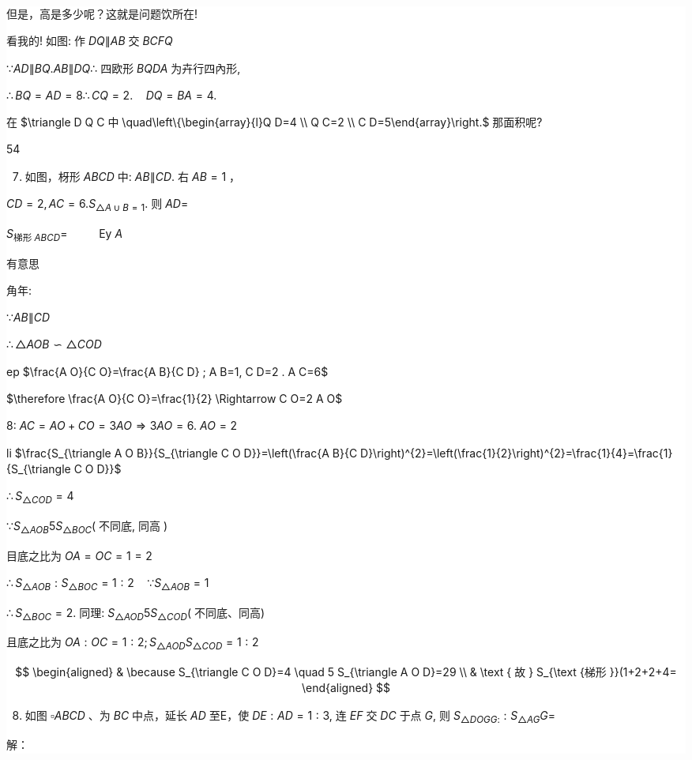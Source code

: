 但是，高是多少呢？这就是问题饮所在!

看我的! 如图: 作 $D Q \| A B$ 交 $B C F Q$

$\because A D\|B Q . A B\| D Q \therefore$ 四欧形 $B Q D A$ 为卉行四內形,

$\therefore B Q=A D=8 \therefore C Q=2 . \quad D Q=B A=4$.

在 $\triangle D Q C 中 \quad\left\{\begin{array}{l}Q D=4 \\ Q C=2 \\ C D=5\end{array}\right.$ 那面积呢?



54

7. 如图，枒形 $A B C D$ 中: $A B \| C D$. 右 $A B=1$ ，

$C D=2, A C=6 . S_{\triangle A \cup B=1}$. 则 $A D=$

$S_{\text {梯形 } A B C D}=$ $\qquad$
Ey $A$

有意思

角年:



$\because A B \| C D$

$\therefore \triangle A O B \backsim \triangle C O D$

ep $\frac{A O}{C O}=\frac{A B}{C D} ; A B=1, C D=2 . A C=6$

$\therefore \frac{A O}{C O}=\frac{1}{2} \Rightarrow C O=2 A O$

8: $A C=A O+C O=3 A O \Rightarrow 3 A O=6$. $A O=2$

li $\frac{S_{\triangle A O B}}{S_{\triangle C O D}}=\left(\frac{A B}{C D}\right)^{2}=\left(\frac{1}{2}\right)^{2}=\frac{1}{4}=\frac{1}{S_{\triangle C O D}}$

$\therefore S_{\triangle C O D}=4$

$\because S_{\triangle A O B} 5 S_{\triangle B O C}($ 不同底, 同高 $)$

目底之比为 $O A=O C=1=2$

$\therefore S_{\triangle A O B}: S_{\triangle B O C}=1: 2 \quad \because S_{\triangle A O B}=1$

$\therefore S_{\triangle B O C}=2$. 同理: $S_{\triangle A O D} 5 S_{\triangle C O D}($ 不同底、同高)

且底之比为 $O A: O C=1: 2 ; S_{\triangle A O D} S_{\triangle C O D}=1: 2$

$$
\begin{aligned}
& \because S_{\triangle C O D}=4 \quad 5 S_{\triangle A O D}=29 \\
& \text { 故 } S_{\text {梯形 }}(1+2+2+4=
\end{aligned}
$$

8. 如图 $\square A B C D$ 、为 $B C$ 中点，延长 $A D$ 至E，使 $D E: A D=1: 3$, 连 $E F$ 交 $D C$ 于点 $G$, 则 $S_{\triangle D O G G:}: S_{\triangle A G} G=$



解：
